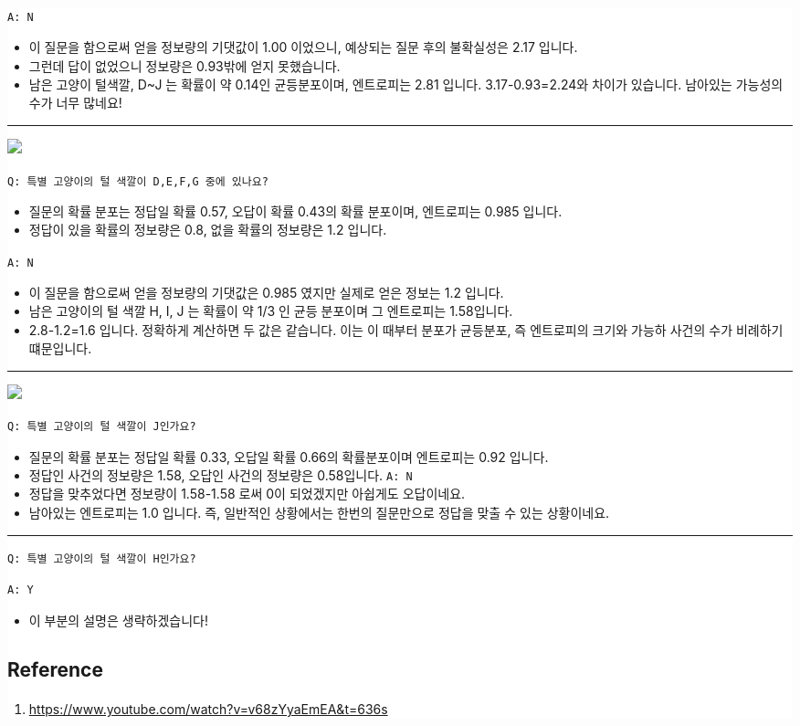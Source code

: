 `A: N`
  - 이 질문을 함으로써 얻을 정보량의 기댓값이 1.00 이었으니, 예상되는 질문 후의 불확실성은 2.17 입니다.
  - 그런데 답이 없었으니 정보량은 0.93밖에 얻지 못했습니다.
  - 남은 고양이 털색깔, D~J 는 확률이 약 0.14인 균등분포이며, 엔트로피는 2.81 입니다. 3.17-0.93=2.24와 차이가 있습니다. 남아있는 가능성의 수가 너무 많네요!

---

<div style={{textAlign: 'center'}}>
 <img src={entropy_catcolor2} style={{width: 300}} />
</div>

`Q: 특별 고양이의 털 색깔이 D,E,F,G 중에 있나요?`
  - 질문의 확률 분포는 정답일 확률 0.57, 오답이 확률 0.43의 확률 분포이며, 엔트로피는 0.985 입니다.
  - 정답이 있을 확률의 정보량은 0.8, 없을 확률의 정보량은 1.2 입니다.

`A: N`
  - 이 질문을 함으로써 얻을 정보량의 기댓값은 0.985 였지만 실제로 얻은 정보는 1.2 입니다.
  - 남은 고양이의 털 색깔 H, I, J 는 확률이 약 1/3 인 균등 분포이며 그 엔트로피는 1.58입니다.
  - 2.8-1.2=1.6 입니다. 정확하게 계산하면 두 값은 같습니다. 이는 이 때부터 분포가 균등분포, 즉 엔트로피의 크기와 가능하 사건의 수가 비례하기 떄문입니다.

---
<div style={{textAlign: 'center'}}>
 <img src={entropy_catcolor3} style={{width: 300}} />
</div>

`Q: 특별 고양이의 털 색깔이 J인가요?`
  - 질문의 확률 분포는 정답일 확률 0.33, 오답일 확률 0.66의 확률분포이며 엔트로피는 0.92 입니다.
  - 정답인 사건의 정보량은 1.58, 오답인 사건의 정보량은 0.58입니다.
`A: N`
  - 정답을 맞추었다면 정보량이 1.58-1.58 로써 0이 되었겠지만 아쉽게도 오답이네요.
  - 남아있는 엔트로피는 1.0 입니다. 즉, 일반적인 상황에서는 한번의 질문만으로 정답을 맞출 수 있는 상황이네요.

---
`Q: 특별 고양이의 털 색깔이 H인가요?`

`A: Y`

- 이 부분의 설명은 생략하겠습니다!

## Reference
1. https://www.youtube.com/watch?v=v68zYyaEmEA&t=636s